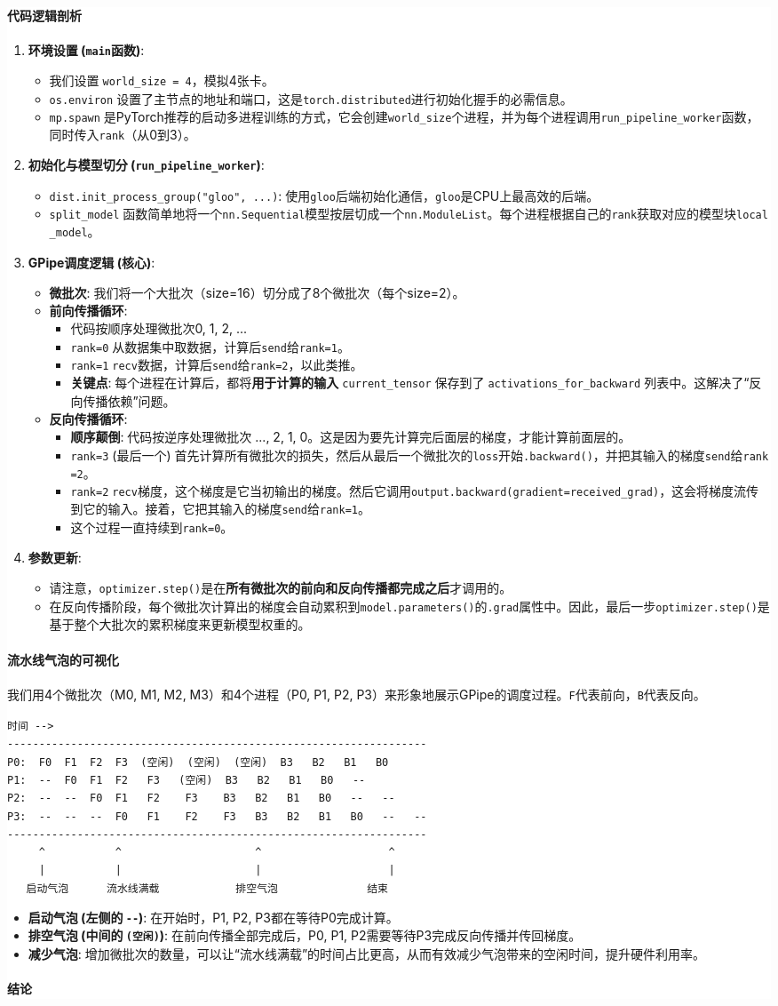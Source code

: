 #### 代码逻辑剖析

1.  **环境设置 (`main`函数)**:
    *   我们设置 `world_size = 4`，模拟4张卡。
    *   `os.environ` 设置了主节点的地址和端口，这是`torch.distributed`进行初始化握手的必需信息。
    *   `mp.spawn` 是PyTorch推荐的启动多进程训练的方式，它会创建`world_size`个进程，并为每个进程调用`run_pipeline_worker`函数，同时传入`rank`（从0到3）。

2.  **初始化与模型切分 (`run_pipeline_worker`)**:
    *   `dist.init_process_group("gloo", ...)`: 使用`gloo`后端初始化通信，`gloo`是CPU上最高效的后端。
    *   `split_model` 函数简单地将一个`nn.Sequential`模型按层切成一个`nn.ModuleList`。每个进程根据自己的`rank`获取对应的模型块`local_model`。

3.  **GPipe调度逻辑 (核心)**:
    *   **微批次**: 我们将一个大批次（size=16）切分成了8个微批次（每个size=2）。
    *   **前向传播循环**:
        *   代码按顺序处理微批次0, 1, 2, ...
        *   `rank=0` 从数据集中取数据，计算后`send`给`rank=1`。
        *   `rank=1` `recv`数据，计算后`send`给`rank=2`，以此类推。
        *   **关键点**: 每个进程在计算后，都将**用于计算的输入** `current_tensor` 保存到了 `activations_for_backward` 列表中。这解决了“反向传播依赖”问题。
    *   **反向传播循环**:
        *   **顺序颠倒**: 代码按逆序处理微批次 ..., 2, 1, 0。这是因为要先计算完后面层的梯度，才能计算前面层的。
        *   `rank=3` (最后一个) 首先计算所有微批次的损失，然后从最后一个微批次的`loss`开始`.backward()`，并把其输入的梯度`send`给`rank=2`。
        *   `rank=2` `recv`梯度，这个梯度是它当初输出的梯度。然后它调用`output.backward(gradient=received_grad)`，这会将梯度流传到它的输入。接着，它把其输入的梯度`send`给`rank=1`。
        *   这个过程一直持续到`rank=0`。

4.  **参数更新**:
    *   请注意，`optimizer.step()`是在**所有微批次的前向和反向传播都完成之后**才调用的。
    *   在反向传播阶段，每个微批次计算出的梯度会自动累积到`model.parameters()`的`.grad`属性中。因此，最后一步`optimizer.step()`是基于整个大批次的累积梯度来更新模型权重的。

#### 流水线气泡的可视化

我们用4个微批次（M0, M1, M2, M3）和4个进程（P0, P1, P2, P3）来形象地展示GPipe的调度过程。`F`代表前向，`B`代表反向。

```
时间 -->
------------------------------------------------------------------
P0:  F0  F1  F2  F3  (空闲)  (空闲)  (空闲)  B3   B2   B1   B0
P1:  --  F0  F1  F2   F3   (空闲)  B3   B2   B1   B0   --
P2:  --  --  F0  F1   F2    F3    B3   B2   B1   B0   --   --
P3:  --  --  --  F0   F1    F2    F3   B3   B2   B1   B0   --   --
------------------------------------------------------------------
     ^           ^                     ^                    ^
     |           |                     |                    |
   启动气泡      流水线满载            排空气泡              结束
```

*   **启动气泡 (左侧的 `--`)**: 在开始时，P1, P2, P3都在等待P0完成计算。
*   **排空气泡 (中间的 `(空闲)`)**: 在前向传播全部完成后，P0, P1, P2需要等待P3完成反向传播并传回梯度。
*   **减少气泡**: 增加微批次的数量，可以让“流水线满载”的时间占比更高，从而有效减少气泡带来的空闲时间，提升硬件利用率。

#### 结论
